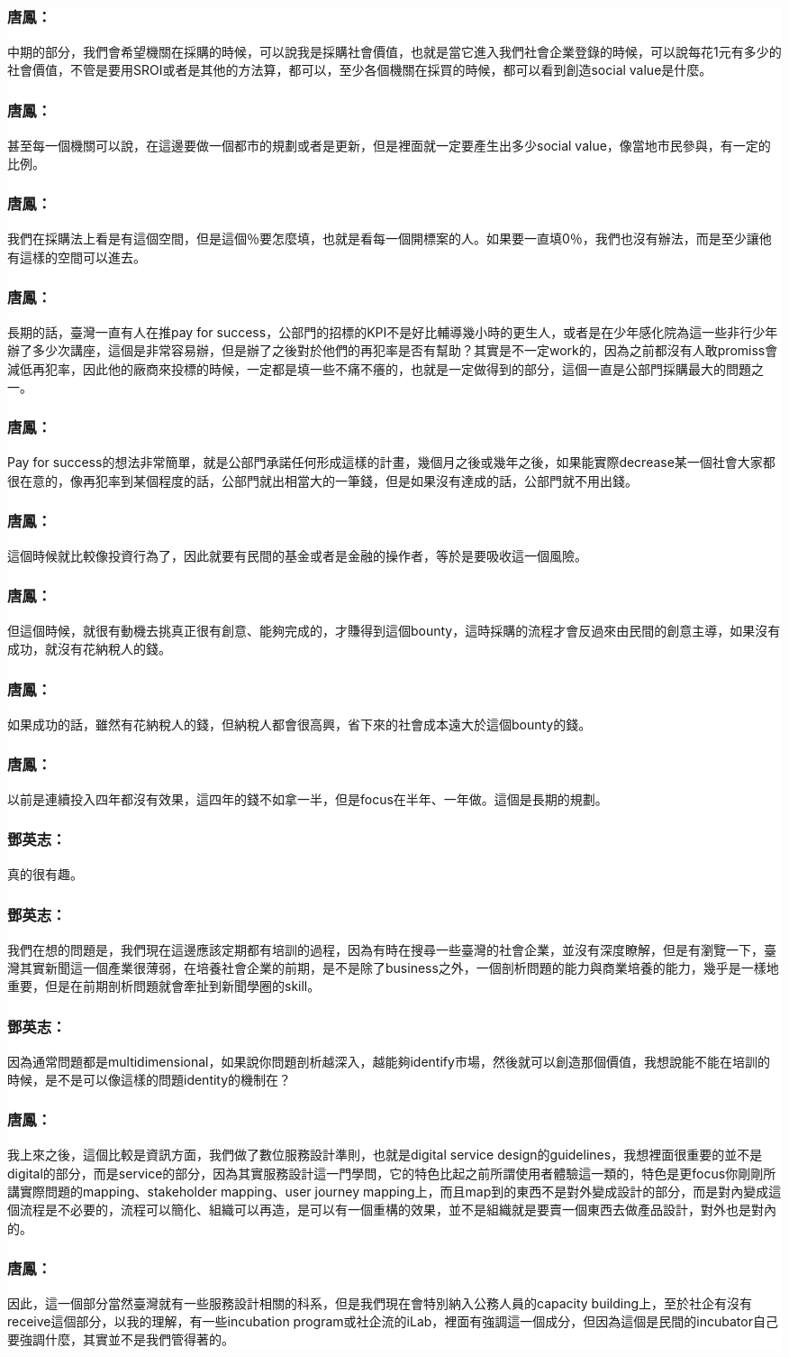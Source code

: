### 唐鳳：
中期的部分，我們會希望機關在採購的時候，可以說我是採購社會價值，也就是當它進入我們社會企業登錄的時候，可以說每花1元有多少的社會價值，不管是要用SROI或者是其他的方法算，都可以，至少各個機關在採買的時候，都可以看到創造social value是什麼。

### 唐鳳：
甚至每一個機關可以說，在這邊要做一個都市的規劃或者是更新，但是裡面就一定要產生出多少social value，像當地市民參與，有一定的比例。

### 唐鳳：
我們在採購法上看是有這個空間，但是這個％要怎麼填，也就是看每一個開標案的人。如果要一直填0％，我們也沒有辦法，而是至少讓他有這樣的空間可以進去。

### 唐鳳：
長期的話，臺灣一直有人在推pay for success，公部門的招標的KPI不是好比輔導幾小時的更生人，或者是在少年感化院為這一些非行少年辦了多少次講座，這個是非常容易辦，但是辦了之後對於他們的再犯率是否有幫助？其實是不一定work的，因為之前都沒有人敢promiss會減低再犯率，因此他的廠商來投標的時候，一定都是填一些不痛不癢的，也就是一定做得到的部分，這個一直是公部門採購最大的問題之一。

### 唐鳳：
Pay for success的想法非常簡單，就是公部門承諾任何形成這樣的計畫，幾個月之後或幾年之後，如果能實際decrease某一個社會大家都很在意的，像再犯率到某個程度的話，公部門就出相當大的一筆錢，但是如果沒有達成的話，公部門就不用出錢。

### 唐鳳：
這個時候就比較像投資行為了，因此就要有民間的基金或者是金融的操作者，等於是要吸收這一個風險。

### 唐鳳：
但這個時候，就很有動機去挑真正很有創意、能夠完成的，才賺得到這個bounty，這時採購的流程才會反過來由民間的創意主導，如果沒有成功，就沒有花納稅人的錢。

### 唐鳳：
如果成功的話，雖然有花納稅人的錢，但納稅人都會很高興，省下來的社會成本遠大於這個bounty的錢。

### 唐鳳：
以前是連續投入四年都沒有效果，這四年的錢不如拿一半，但是focus在半年、一年做。這個是長期的規劃。

### 鄧英志：
真的很有趣。

### 鄧英志：
我們在想的問題是，我們現在這邊應該定期都有培訓的過程，因為有時在搜尋一些臺灣的社會企業，並沒有深度瞭解，但是有瀏覽一下，臺灣其實新聞這一個產業很薄弱，在培養社會企業的前期，是不是除了business之外，一個剖析問題的能力與商業培養的能力，幾乎是一樣地重要，但是在前期剖析問題就會牽扯到新聞學圈的skill。

### 鄧英志：
因為通常問題都是multidimensional，如果說你問題剖析越深入，越能夠identify市場，然後就可以創造那個價值，我想說能不能在培訓的時候，是不是可以像這樣的問題identity的機制在？

### 唐鳳：
我上來之後，這個比較是資訊方面，我們做了數位服務設計準則，也就是digital service design的guidelines，我想裡面很重要的並不是digital的部分，而是service的部分，因為其實服務設計這一門學問，它的特色比起之前所謂使用者體驗這一類的，特色是更focus你剛剛所講實際問題的mapping、stakeholder mapping、user journey mapping上，而且map到的東西不是對外變成設計的部分，而是對內變成這個流程是不必要的，流程可以簡化、組織可以再造，是可以有一個重構的效果，並不是組織就是要賣一個東西去做產品設計，對外也是對內的。

### 唐鳳：
因此，這一個部分當然臺灣就有一些服務設計相關的科系，但是我們現在會特別納入公務人員的capacity building上，至於社企有沒有receive這個部分，以我的理解，有一些incubation program或社企流的iLab，裡面有強調這一個成分，但因為這個是民間的incubator自己要強調什麼，其實並不是我們管得著的。
